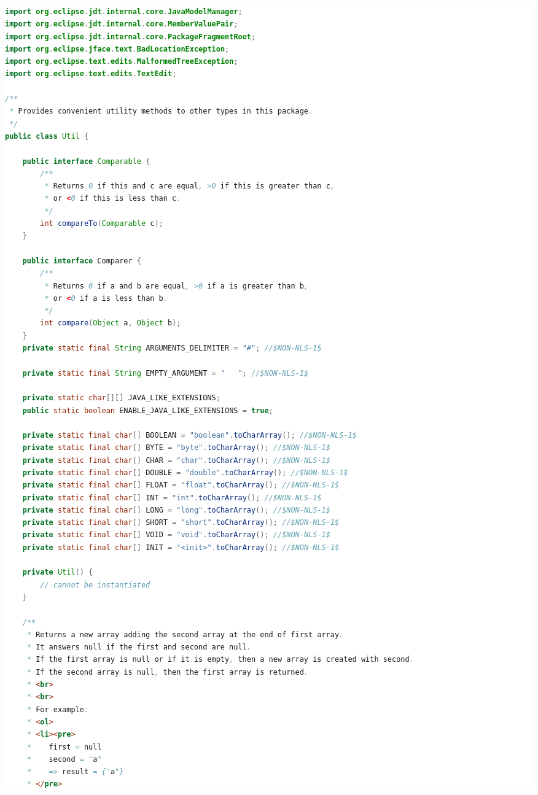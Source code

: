 ```java
import org.eclipse.jdt.internal.core.JavaModelManager;
import org.eclipse.jdt.internal.core.MemberValuePair;
import org.eclipse.jdt.internal.core.PackageFragmentRoot;
import org.eclipse.jface.text.BadLocationException;
import org.eclipse.text.edits.MalformedTreeException;
import org.eclipse.text.edits.TextEdit;

/**
 * Provides convenient utility methods to other types in this package.
 */
public class Util {

	public interface Comparable {
		/**
		 * Returns 0 if this and c are equal, >0 if this is greater than c,
		 * or <0 if this is less than c.
		 */
		int compareTo(Comparable c);
	}

	public interface Comparer {
		/**
		 * Returns 0 if a and b are equal, >0 if a is greater than b,
		 * or <0 if a is less than b.
		 */
		int compare(Object a, Object b);
	}
	private static final String ARGUMENTS_DELIMITER = "#"; //$NON-NLS-1$

	private static final String EMPTY_ARGUMENT = "   "; //$NON-NLS-1$
	
	private static char[][] JAVA_LIKE_EXTENSIONS;
	public static boolean ENABLE_JAVA_LIKE_EXTENSIONS = true;

	private static final char[] BOOLEAN = "boolean".toCharArray(); //$NON-NLS-1$
	private static final char[] BYTE = "byte".toCharArray(); //$NON-NLS-1$
	private static final char[] CHAR = "char".toCharArray(); //$NON-NLS-1$
	private static final char[] DOUBLE = "double".toCharArray(); //$NON-NLS-1$
	private static final char[] FLOAT = "float".toCharArray(); //$NON-NLS-1$
	private static final char[] INT = "int".toCharArray(); //$NON-NLS-1$
	private static final char[] LONG = "long".toCharArray(); //$NON-NLS-1$
	private static final char[] SHORT = "short".toCharArray(); //$NON-NLS-1$
	private static final char[] VOID = "void".toCharArray(); //$NON-NLS-1$
	private static final char[] INIT = "<init>".toCharArray(); //$NON-NLS-1$
	
	private Util() {
		// cannot be instantiated
	}
	
	/**
	 * Returns a new array adding the second array at the end of first array.
	 * It answers null if the first and second are null.
	 * If the first array is null or if it is empty, then a new array is created with second.
	 * If the second array is null, then the first array is returned.
	 * <br>
	 * <br>
	 * For example:
	 * <ol>
	 * <li><pre>
	 *    first = null
	 *    second = "a"
	 *    => result = {"a"}
	 * </pre>
```